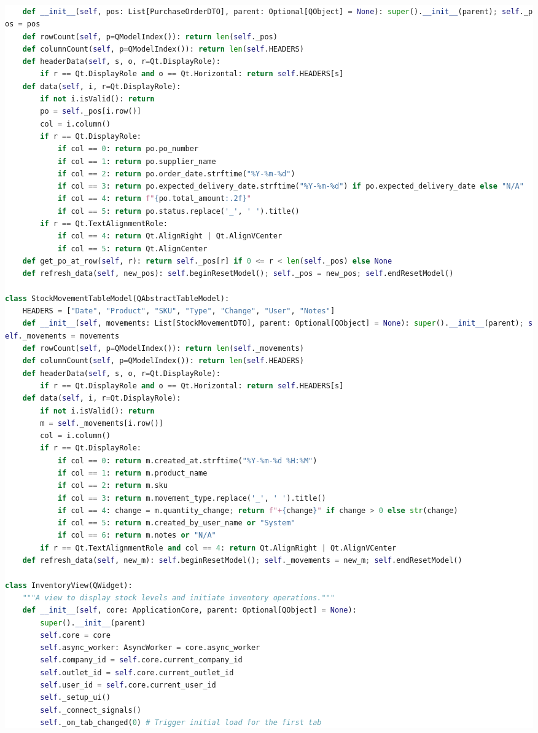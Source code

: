 ```python
    def __init__(self, pos: List[PurchaseOrderDTO], parent: Optional[QObject] = None): super().__init__(parent); self._pos = pos
    def rowCount(self, p=QModelIndex()): return len(self._pos)
    def columnCount(self, p=QModelIndex()): return len(self.HEADERS)
    def headerData(self, s, o, r=Qt.DisplayRole):
        if r == Qt.DisplayRole and o == Qt.Horizontal: return self.HEADERS[s]
    def data(self, i, r=Qt.DisplayRole):
        if not i.isValid(): return
        po = self._pos[i.row()]
        col = i.column()
        if r == Qt.DisplayRole:
            if col == 0: return po.po_number
            if col == 1: return po.supplier_name
            if col == 2: return po.order_date.strftime("%Y-%m-%d")
            if col == 3: return po.expected_delivery_date.strftime("%Y-%m-%d") if po.expected_delivery_date else "N/A"
            if col == 4: return f"{po.total_amount:.2f}"
            if col == 5: return po.status.replace('_', ' ').title()
        if r == Qt.TextAlignmentRole:
            if col == 4: return Qt.AlignRight | Qt.AlignVCenter
            if col == 5: return Qt.AlignCenter
    def get_po_at_row(self, r): return self._pos[r] if 0 <= r < len(self._pos) else None
    def refresh_data(self, new_pos): self.beginResetModel(); self._pos = new_pos; self.endResetModel()

class StockMovementTableModel(QAbstractTableModel):
    HEADERS = ["Date", "Product", "SKU", "Type", "Change", "User", "Notes"]
    def __init__(self, movements: List[StockMovementDTO], parent: Optional[QObject] = None): super().__init__(parent); self._movements = movements
    def rowCount(self, p=QModelIndex()): return len(self._movements)
    def columnCount(self, p=QModelIndex()): return len(self.HEADERS)
    def headerData(self, s, o, r=Qt.DisplayRole):
        if r == Qt.DisplayRole and o == Qt.Horizontal: return self.HEADERS[s]
    def data(self, i, r=Qt.DisplayRole):
        if not i.isValid(): return
        m = self._movements[i.row()]
        col = i.column()
        if r == Qt.DisplayRole:
            if col == 0: return m.created_at.strftime("%Y-%m-%d %H:%M")
            if col == 1: return m.product_name
            if col == 2: return m.sku
            if col == 3: return m.movement_type.replace('_', ' ').title()
            if col == 4: change = m.quantity_change; return f"+{change}" if change > 0 else str(change)
            if col == 5: return m.created_by_user_name or "System"
            if col == 6: return m.notes or "N/A"
        if r == Qt.TextAlignmentRole and col == 4: return Qt.AlignRight | Qt.AlignVCenter
    def refresh_data(self, new_m): self.beginResetModel(); self._movements = new_m; self.endResetModel()

class InventoryView(QWidget):
    """A view to display stock levels and initiate inventory operations."""
    def __init__(self, core: ApplicationCore, parent: Optional[QObject] = None):
        super().__init__(parent)
        self.core = core
        self.async_worker: AsyncWorker = core.async_worker
        self.company_id = self.core.current_company_id
        self.outlet_id = self.core.current_outlet_id
        self.user_id = self.core.current_user_id
        self._setup_ui()
        self._connect_signals()
        self._on_tab_changed(0) # Trigger initial load for the first tab

```